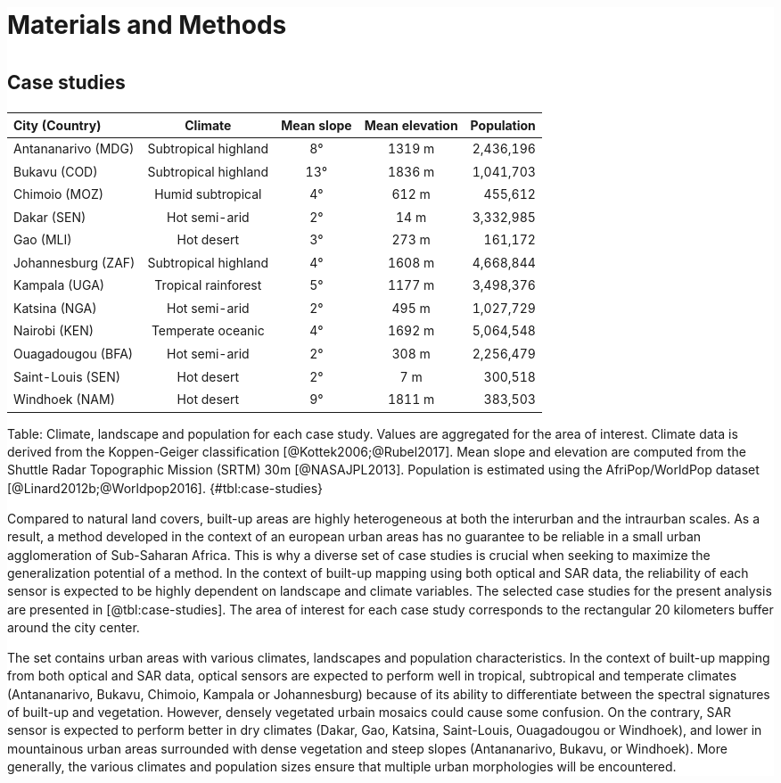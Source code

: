 # Materials and Methods

## Case studies


| **City (Country)** |     **Climate**      | **Mean slope** | **Mean elevation** | **Population** |
| :----------------- | :------------------: | :------------: | :----------------: | -------------: |
| Antananarivo (MDG) | Subtropical highland |       8°       |       1319 m       |      2,436,196 |
| Bukavu (COD)       | Subtropical highland |      13°       |       1836 m       |      1,041,703 |
| Chimoio (MOZ)      |  Humid subtropical   |       4°       |       612 m        |        455,612 |
| Dakar (SEN)        |    Hot semi-arid     |       2°       |        14 m        |      3,332,985 |
| Gao (MLI)          |      Hot desert      |       3°       |       273 m        |        161,172 |
| Johannesburg (ZAF) | Subtropical highland |       4°       |       1608 m       |      4,668,844 |
| Kampala (UGA)      | Tropical rainforest  |       5°       |       1177 m       |      3,498,376 |
| Katsina (NGA)      |    Hot semi-arid     |       2°       |       495 m        |      1,027,729 |
| Nairobi (KEN)      |  Temperate oceanic   |       4°       |       1692 m       |      5,064,548 |
| Ouagadougou (BFA)  |    Hot semi-arid     |       2°       |       308 m        |      2,256,479 |
| Saint-Louis (SEN)  |      Hot desert      |       2°       |        7 m         |        300,518 |
| Windhoek (NAM)     |      Hot desert      |       9°       |       1811 m       |        383,503 |

Table: Climate, landscape and population for each case study. Values are aggregated for the area of interest. Climate data is derived from the Koppen-Geiger classification [@Kottek2006;@Rubel2017]. Mean slope and elevation are computed from the Shuttle Radar Topographic Mission (SRTM) 30m [@NASAJPL2013]. Population is estimated using the AfriPop/WorldPop dataset [@Linard2012b;@Worldpop2016]. {#tbl:case-studies}

Compared to natural land covers, built-up areas are highly heterogeneous at both the interurban and the intraurban scales. As a result, a method developed in the context of an european urban areas has no guarantee to be reliable in a small urban agglomeration of Sub-Saharan Africa. This is why a diverse set of case studies is crucial when seeking to maximize the generalization potential of a method. In the context of built-up mapping using both optical and SAR data, the reliability of each sensor is expected to be highly dependent on landscape and climate variables. The selected case studies for the present analysis are presented in [@tbl:case-studies]. The area of interest for each case study corresponds to the rectangular 20 kilometers buffer around the city center.

The set contains urban areas with various climates, landscapes and population characteristics. In the context of built-up mapping from both optical and SAR data, optical sensors are expected to perform well in tropical, subtropical and temperate climates (Antananarivo, Bukavu, Chimoio, Kampala or Johannesburg) because of its ability to differentiate between the spectral signatures of built-up and vegetation. However, densely vegetated urbain mosaics could cause some confusion. On the contrary, SAR sensor is expected to perform better in dry climates (Dakar, Gao, Katsina, Saint-Louis, Ouagadougou or Windhoek), and lower in mountainous urban areas surrounded with dense vegetation and steep slopes (Antananarivo, Bukavu, or Windhoek). More generally, the various climates and population sizes ensure that multiple urban morphologies will be encountered.
